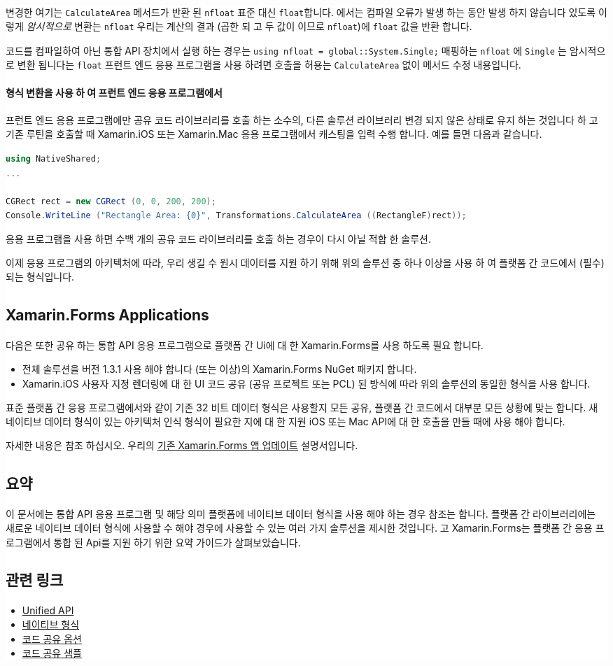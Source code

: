 변경한 여기는 `CalculateArea` 메서드가 반환 된 `nfloat` 표준 대신 `float`합니다. 에서는 컴파일 오류가 발생 하는 동안 발생 하지 않습니다 있도록 이렇게 _암시적으로_ 변환는 `nfloat` 우리는 계산의 결과 (곱한 되 고 두 값이 이므로 `nfloat`)에 `float` 값을 반환 합니다.

코드를 컴파일하여 아닌 통합 API 장치에서 실행 하는 경우는 `using nfloat = global::System.Single;` 매핑하는 `nfloat` 에 `Single` 는 암시적으로 변환 됩니다는 `float` 프런트 엔드 응용 프로그램을 사용 하려면 호출을 허용는 `CalculateArea` 없이 메서드 수정 내용입니다.


#### <a name="using-type-conversions-in-the-front-end-app"></a>형식 변환을 사용 하 여 프런트 엔드 응용 프로그램에서

프런트 엔드 응용 프로그램에만 공유 코드 라이브러리를 호출 하는 소수의, 다른 솔루션 라이브러리 변경 되지 않은 상태로 유지 하는 것입니다 하 고 기존 루틴을 호출할 때 Xamarin.iOS 또는 Xamarin.Mac 응용 프로그램에서 캐스팅을 입력 수행 합니다. 예를 들면 다음과 같습니다.

```csharp
using NativeShared;
...

CGRect rect = new CGRect (0, 0, 200, 200);
Console.WriteLine ("Rectangle Area: {0}", Transformations.CalculateArea ((RectangleF)rect));
```

응용 프로그램을 사용 하면 수백 개의 공유 코드 라이브러리를 호출 하는 경우이 다시 아닐 적합 한 솔루션.

이제 응용 프로그램의 아키텍처에 따라, 우리 생길 수 원시 데이터를 지원 하기 위해 위의 솔루션 중 하나 이상을 사용 하 여 플랫폼 간 코드에서 (필수) 되는 형식입니다.


## <a name="xamarinforms-applications"></a>Xamarin.Forms Applications

다음은 또한 공유 하는 통합 API 응용 프로그램으로 플랫폼 간 Ui에 대 한 Xamarin.Forms를 사용 하도록 필요 합니다.

- 전체 솔루션을 버전 1.3.1 사용 해야 합니다 (또는 이상)의 Xamarin.Forms NuGet 패키지 합니다.
- Xamarin.iOS 사용자 지정 렌더링에 대 한 UI 코드 공유 (공유 프로젝트 또는 PCL) 된 방식에 따라 위의 솔루션의 동일한 형식을 사용 합니다.

표준 플랫폼 간 응용 프로그램에서와 같이 기존 32 비트 데이터 형식은 사용할지 모든 공유, 플랫폼 간 코드에서 대부분 모든 상황에 맞는 합니다. 새 네이티브 데이터 형식이 있는 아키텍처 인식 형식이 필요한 지에 대 한 지원 iOS 또는 Mac API에 대 한 호출을 만들 때에 사용 해야 합니다.

자세한 내용은 참조 하십시오. 우리의 [기존 Xamarin.Forms 앱 업데이트](http://developer.xamarin.com/guides/cross-platform/macios/updating-xamarin-forms-apps/) 설명서입니다.

## <a name="summary"></a>요약

이 문서에는 통합 API 응용 프로그램 및 해당 의미 플랫폼에 네이티브 데이터 형식을 사용 해야 하는 경우 참조는 합니다. 플랫폼 간 라이브러리에는 새로운 네이티브 데이터 형식에 사용할 수 해야 경우에 사용할 수 있는 여러 가지 솔루션을 제시한 것입니다. 고 Xamarin.Forms는 플랫폼 간 응용 프로그램에서 통합 된 Api를 지원 하기 위한 요약 가이드가 살펴보았습니다.



## <a name="related-links"></a>관련 링크

- [Unified API](~/cross-platform/macios/unified/index.md)
- [네이티브 형식](~/cross-platform/macios/nativetypes.md)
- [코드 공유 옵션](~/cross-platform/app-fundamentals/code-sharing.md)
- [코드 공유 샘플](https://developer.xamarin.com/samples/mobile/SharingCode/)
